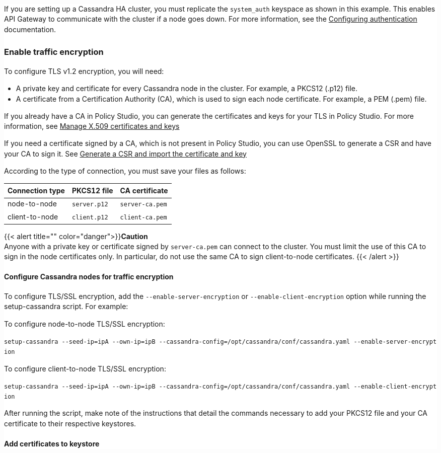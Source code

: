 If you are setting up a Cassandra HA cluster, you must replicate the `system_auth` keyspace as shown in this example. This enables API Gateway to communicate with the cluster if a node goes down. For more information, see the [Configuring authentication](https://docs.datastax.com/en/archived/cassandra/2.2/cassandra/configuration/secureConfigNativeAuth.html?hl=authentication) documentation.

### Enable traffic encryption

To configure TLS v1.2 encryption, you will need:

* A private key and certificate for every Cassandra node in the cluster. For example, a PKCS12 (.p12) file.
* A certificate from a Certification Authority (CA), which is used to sign each node certificate. For example, a PEM (.pem) file.

If you already have a CA in Policy Studio, you can generate the certificates and keys for your TLS in Policy Studio. For more information, see [Manage X.509 certificates and keys](/docs/apim_administration/apigtw_admin/general_certificates)

If you need a certificate signed by a CA, which is not present in Policy Studio, you can use OpenSSL to generate a CSR and have your CA to sign it. See [Generate a CSR and import the certificate and key](/docs/apim_administration/apigtw_admin/general_certificates#create-a-private-key-andCSR)

According to the type of connection, you must save your files as follows:

|Connection type|PKCS12 file|CA certificate|
|--- |--- |--- |
|node-to-node|`server.p12`|`server-ca.pem`|
|client-to-node|`client.p12`|`client-ca.pem`|

{{< alert title="" color="danger">}}**Caution**</br>
Anyone with a private key or certificate signed by `server-ca.pem` can connect to the cluster. You must limit the use of this CA to sign in the node certificates only. In particular, do not use the same CA to sign client-to-node certificates. {{< /alert >}}

#### Configure Cassandra nodes for traffic encryption

To configure TLS/SSL encryption, add the `--enable-server-encryption` or `--enable-client-encryption` option while running the setup-cassandra script. For example:

To configure node-to-node TLS/SSL encryption:

```
setup-cassandra --seed-ip=ipA --own-ip=ipB --cassandra-config=/opt/cassandra/conf/cassandra.yaml --enable-server-encryption
```

To configure client-to-node TLS/SSL encryption:

```
setup-cassandra --seed-ip=ipA --own-ip=ipB --cassandra-config=/opt/cassandra/conf/cassandra.yaml --enable-client-encryption
```

After running the script, make note of the instructions that detail the commands necessary to add your PKCS12 file and your CA certificate to their respective keystores.

#### Add certificates to keystore

